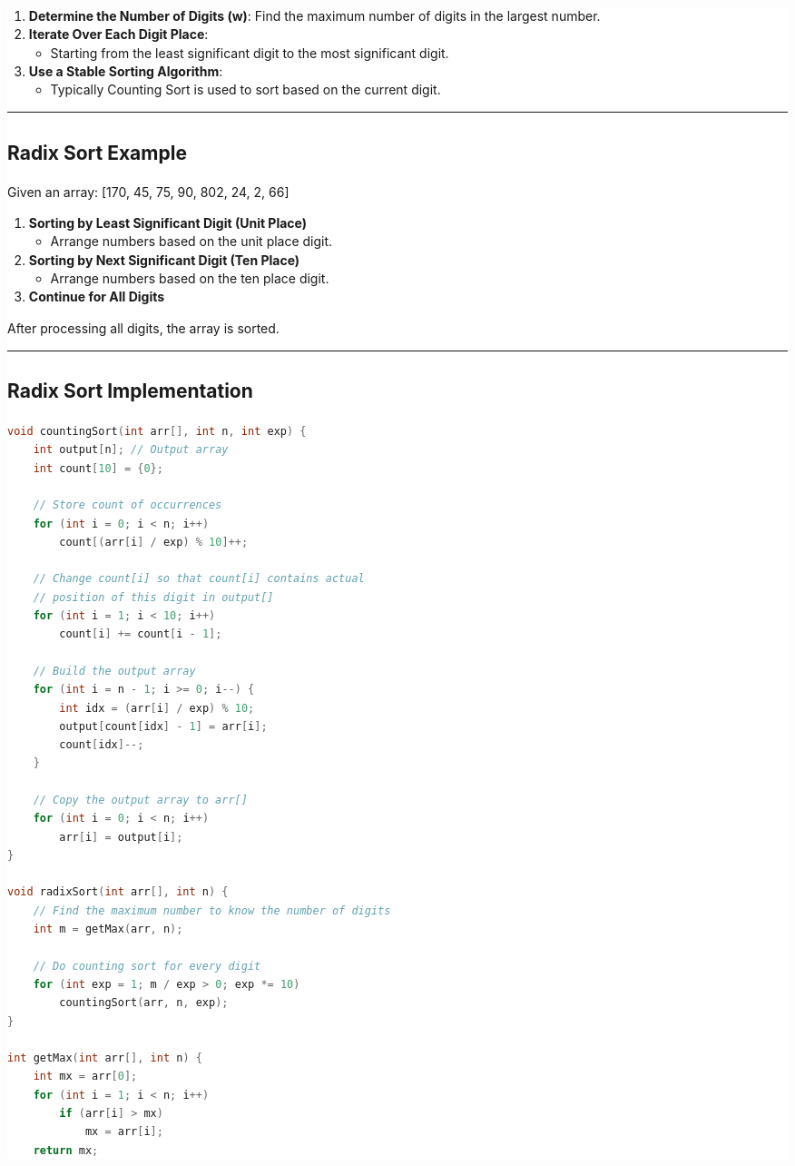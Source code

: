 1. **Determine the Number of Digits (w)**: Find the maximum number of digits in the largest number.
2. **Iterate Over Each Digit Place**:
   - Starting from the least significant digit to the most significant digit.
3. **Use a Stable Sorting Algorithm**:
   - Typically Counting Sort is used to sort based on the current digit.

---

## Radix Sort Example

Given an array: [170, 45, 75, 90, 802, 24, 2, 66]

1. **Sorting by Least Significant Digit (Unit Place)**
   - Arrange numbers based on the unit place digit.
2. **Sorting by Next Significant Digit (Ten Place)**
   - Arrange numbers based on the ten place digit.
3. **Continue for All Digits**

After processing all digits, the array is sorted.

---

## Radix Sort Implementation

```cpp
void countingSort(int arr[], int n, int exp) {
    int output[n]; // Output array
    int count[10] = {0};

    // Store count of occurrences
    for (int i = 0; i < n; i++)
        count[(arr[i] / exp) % 10]++;

    // Change count[i] so that count[i] contains actual
    // position of this digit in output[]
    for (int i = 1; i < 10; i++)
        count[i] += count[i - 1];

    // Build the output array
    for (int i = n - 1; i >= 0; i--) {
        int idx = (arr[i] / exp) % 10;
        output[count[idx] - 1] = arr[i];
        count[idx]--;
    }

    // Copy the output array to arr[]
    for (int i = 0; i < n; i++)
        arr[i] = output[i];
}

void radixSort(int arr[], int n) {
    // Find the maximum number to know the number of digits
    int m = getMax(arr, n);

    // Do counting sort for every digit
    for (int exp = 1; m / exp > 0; exp *= 10)
        countingSort(arr, n, exp);
}

int getMax(int arr[], int n) {
    int mx = arr[0];
    for (int i = 1; i < n; i++)
        if (arr[i] > mx)
            mx = arr[i];
    return mx;
```